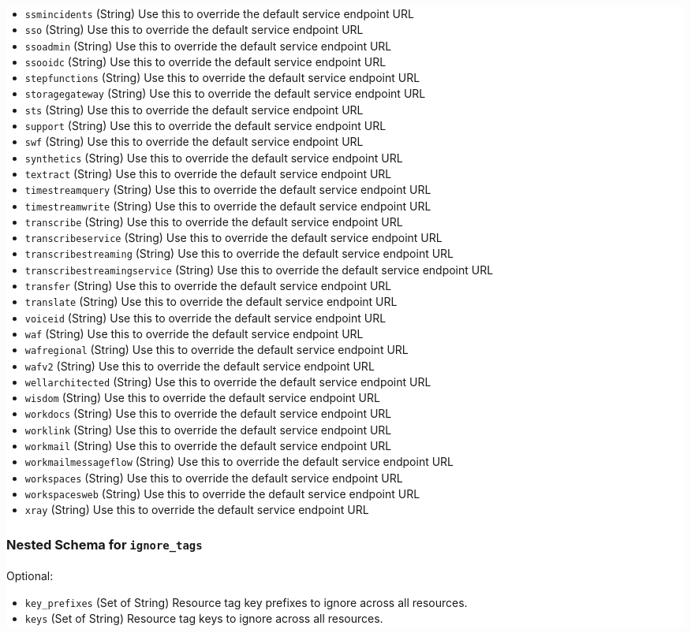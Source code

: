 - `ssmincidents` (String) Use this to override the default service endpoint URL
- `sso` (String) Use this to override the default service endpoint URL
- `ssoadmin` (String) Use this to override the default service endpoint URL
- `ssooidc` (String) Use this to override the default service endpoint URL
- `stepfunctions` (String) Use this to override the default service endpoint URL
- `storagegateway` (String) Use this to override the default service endpoint URL
- `sts` (String) Use this to override the default service endpoint URL
- `support` (String) Use this to override the default service endpoint URL
- `swf` (String) Use this to override the default service endpoint URL
- `synthetics` (String) Use this to override the default service endpoint URL
- `textract` (String) Use this to override the default service endpoint URL
- `timestreamquery` (String) Use this to override the default service endpoint URL
- `timestreamwrite` (String) Use this to override the default service endpoint URL
- `transcribe` (String) Use this to override the default service endpoint URL
- `transcribeservice` (String) Use this to override the default service endpoint URL
- `transcribestreaming` (String) Use this to override the default service endpoint URL
- `transcribestreamingservice` (String) Use this to override the default service endpoint URL
- `transfer` (String) Use this to override the default service endpoint URL
- `translate` (String) Use this to override the default service endpoint URL
- `voiceid` (String) Use this to override the default service endpoint URL
- `waf` (String) Use this to override the default service endpoint URL
- `wafregional` (String) Use this to override the default service endpoint URL
- `wafv2` (String) Use this to override the default service endpoint URL
- `wellarchitected` (String) Use this to override the default service endpoint URL
- `wisdom` (String) Use this to override the default service endpoint URL
- `workdocs` (String) Use this to override the default service endpoint URL
- `worklink` (String) Use this to override the default service endpoint URL
- `workmail` (String) Use this to override the default service endpoint URL
- `workmailmessageflow` (String) Use this to override the default service endpoint URL
- `workspaces` (String) Use this to override the default service endpoint URL
- `workspacesweb` (String) Use this to override the default service endpoint URL
- `xray` (String) Use this to override the default service endpoint URL


<a id="nestedblock--ignore_tags"></a>
### Nested Schema for `ignore_tags`

Optional:

- `key_prefixes` (Set of String) Resource tag key prefixes to ignore across all resources.
- `keys` (Set of String) Resource tag keys to ignore across all resources.